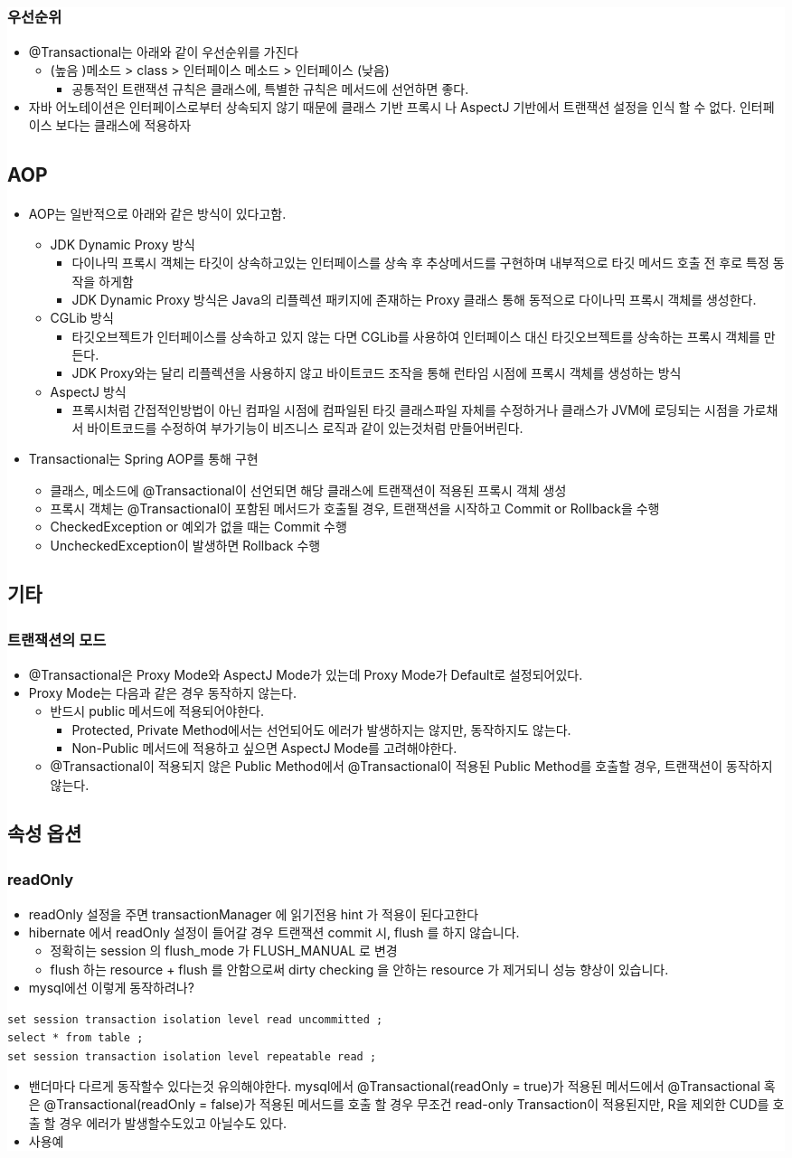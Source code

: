 
### 우선순위
* @Transactional는 아래와 같이 우선순위를 가진다
    * (높음 )메소드 > class > 인터페이스 메소드 > 인터페이스 (낮음)
        * 공통적인 트랜잭션 규칙은 클래스에, 특별한 규칙은 메서드에 선언하면 좋다.
* 자바 어노테이션은 인터페이스로부터 상속되지 않기 때문에  클래스 기반 프록시 나 AspectJ 기반에서 트랜잭션 설정을 인식 할 수 없다. 인터페이스 보다는 클래스에 적용하자


## AOP
* AOP는 일반적으로 아래와 같은 방식이 있다고함.
    * JDK Dynamic Proxy 방식
        * 다이나믹 프록시 객체는 타깃이 상속하고있는 인터페이스를 상속 후 추상메서드를 구현하며 내부적으로 타깃 메서드 호출 전 후로 특정 동작을 하게함
        * JDK Dynamic Proxy 방식은 Java의 리플렉션 패키지에 존재하는 Proxy 클래스 통해 동적으로 다이나믹 프록시 객체를 생성한다.
    * CGLib 방식
        * 타깃오브젝트가 인터페이스를 상속하고 있지 않는 다면 CGLib를 사용하여 인터페이스 대신 타깃오브젝트를 상속하는 프록시 객체를 만든다.
        * JDK Proxy와는 달리 리플렉션을 사용하지 않고 바이트코드 조작을 통해 런타임 시점에 프록시 객체를 생성하는 방식
    * AspectJ 방식
        * 프록시처럼 간접적인방법이 아닌 컴파일 시점에 컴파일된 타깃 클래스파일 자체를 수정하거나 클래스가 JVM에 로딩되는 시점을 가로채서 바이트코드를 수정하여 부가기능이 비즈니스 로직과 같이 있는것처럼 만들어버린다.

* Transactional는 Spring AOP를 통해 구현
    * 클래스, 메소드에 @Transactional이 선언되면 해당 클래스에 트랜잭션이 적용된 프록시 객체 생성
    * 프록시 객체는 @Transactional이 포함된 메서드가 호출될 경우, 트랜잭션을 시작하고 Commit or Rollback을 수행
    * CheckedException or 예외가 없을 때는 Commit 수행
    * UncheckedException이 발생하면 Rollback 수행

## 기타

### 트랜잭션의 모드
* @Transactional은 Proxy Mode와 AspectJ Mode가 있는데 Proxy Mode가 Default로 설정되어있다.
* Proxy Mode는 다음과 같은 경우 동작하지 않는다.
    * 반드시 public 메서드에 적용되어야한다.
        * Protected, Private Method에서는 선언되어도 에러가 발생하지는 않지만, 동작하지도 않는다.
        * Non-Public 메서드에 적용하고 싶으면 AspectJ Mode를 고려해야한다.
    * @Transactional이 적용되지 않은 Public Method에서 @Transactional이 적용된 Public Method를 호출할 경우, 트랜잭션이 동작하지 않는다.

## 속성 옵션
### readOnly
* readOnly 설정을 주면 transactionManager 에 읽기전용 hint 가 적용이 된다고한다
* hibernate 에서 readOnly 설정이 들어갈 경우 트랜잭션 commit 시, flush 를 하지 않습니다.
    * 정확히는 session 의 flush_mode 가 FLUSH_MANUAL 로 변경
    * flush 하는 resource + flush 를 안함으로써 dirty checking 을 안하는 resource 가 제거되니 성능 향상이 있습니다.
* mysql에선 이렇게 동작하려나?

```
set session transaction isolation level read uncommitted ;
select * from table ;
set session transaction isolation level repeatable read ;
```
* 밴더마다 다르게 동작할수 있다는것 유의해야한다. mysql에서 @Transactional(readOnly = true)가 적용된 메서드에서 @Transactional 혹은 @Transactional(readOnly = false)가 적용된 메서드를 호출 할 경우 무조건 read-only Transaction이 적용된지만, R을 제외한 CUD를 호출 할 경우 에러가 발생할수도있고 아닐수도 있다.
* 사용예

